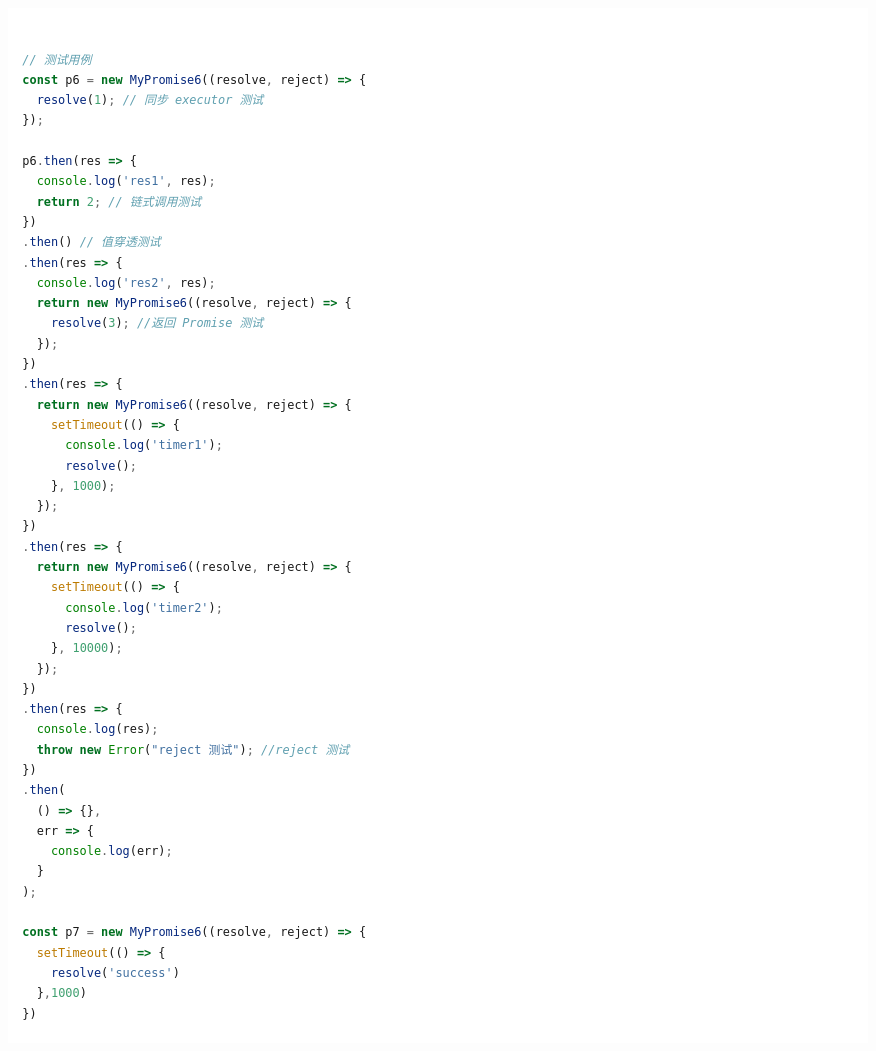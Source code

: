 ```javascript

  
  // 测试用例
  const p6 = new MyPromise6((resolve, reject) => {
    resolve(1); // 同步 executor 测试
  });
  
  p6.then(res => {
    console.log('res1', res);
    return 2; // 链式调用测试
  })
  .then() // 值穿透测试
  .then(res => {
    console.log('res2', res);
    return new MyPromise6((resolve, reject) => {
      resolve(3); //返回 Promise 测试
    });
  })
  .then(res => {
    return new MyPromise6((resolve, reject) => {
      setTimeout(() => {
        console.log('timer1');
        resolve();
      }, 1000);
    });
  })
  .then(res => {
    return new MyPromise6((resolve, reject) => {
      setTimeout(() => {
        console.log('timer2');
        resolve();
      }, 10000);
    });
  })
  .then(res => {
    console.log(res);
    throw new Error("reject 测试"); //reject 测试
  })
  .then(
    () => {},
    err => {
      console.log(err);
    }
  );

  const p7 = new MyPromise6((resolve, reject) => {
    setTimeout(() => {
      resolve('success')
    },1000)
  })
  
